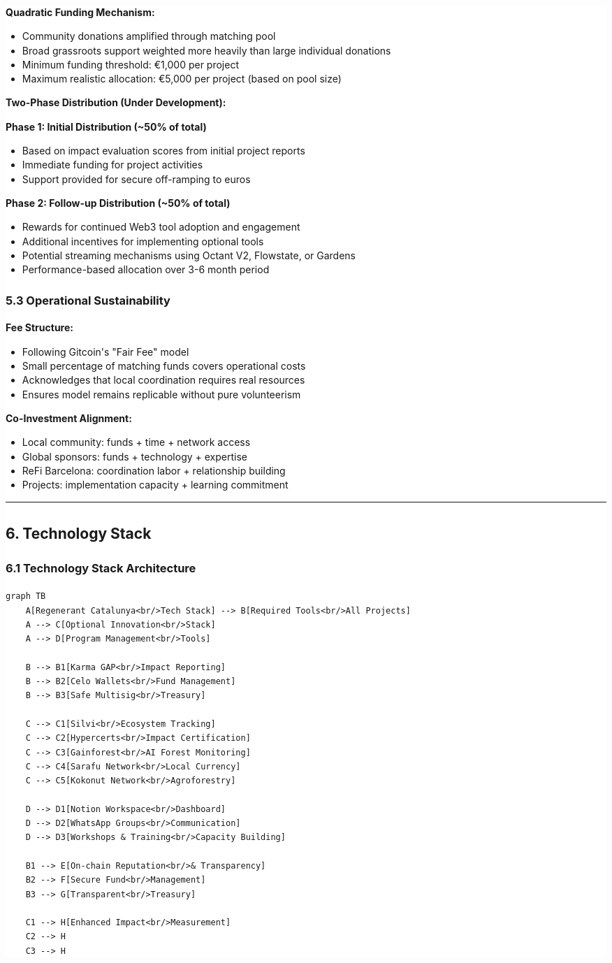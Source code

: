 **Quadratic Funding Mechanism:**
- Community donations amplified through matching pool
- Broad grassroots support weighted more heavily than large individual donations
- Minimum funding threshold: €1,000 per project
- Maximum realistic allocation: €5,000 per project (based on pool size)

**Two-Phase Distribution (Under Development):**

**Phase 1: Initial Distribution (~50% of total)**
- Based on impact evaluation scores from initial project reports
- Immediate funding for project activities
- Support provided for secure off-ramping to euros

**Phase 2: Follow-up Distribution (~50% of total)**
- Rewards for continued Web3 tool adoption and engagement
- Additional incentives for implementing optional tools
- Potential streaming mechanisms using Octant V2, Flowstate, or Gardens
- Performance-based allocation over 3-6 month period

### 5.3 Operational Sustainability

**Fee Structure:**
- Following Gitcoin's "Fair Fee" model
- Small percentage of matching funds covers operational costs
- Acknowledges that local coordination requires real resources
- Ensures model remains replicable without pure volunteerism

**Co-Investment Alignment:**
- Local community: funds + time + network access
- Global sponsors: funds + technology + expertise
- ReFi Barcelona: coordination labor + relationship building
- Projects: implementation capacity + learning commitment

---

## 6. Technology Stack

### 6.1 Technology Stack Architecture

```mermaid
graph TB
    A[Regenerant Catalunya<br/>Tech Stack] --> B[Required Tools<br/>All Projects]
    A --> C[Optional Innovation<br/>Stack]
    A --> D[Program Management<br/>Tools]
    
    B --> B1[Karma GAP<br/>Impact Reporting]
    B --> B2[Celo Wallets<br/>Fund Management]
    B --> B3[Safe Multisig<br/>Treasury]
    
    C --> C1[Silvi<br/>Ecosystem Tracking]
    C --> C2[Hypercerts<br/>Impact Certification]
    C --> C3[Gainforest<br/>AI Forest Monitoring]
    C --> C4[Sarafu Network<br/>Local Currency]
    C --> C5[Kokonut Network<br/>Agroforestry]
    
    D --> D1[Notion Workspace<br/>Dashboard]
    D --> D2[WhatsApp Groups<br/>Communication]
    D --> D3[Workshops & Training<br/>Capacity Building]
    
    B1 --> E[On-chain Reputation<br/>& Transparency]
    B2 --> F[Secure Fund<br/>Management]
    B3 --> G[Transparent<br/>Treasury]
    
    C1 --> H[Enhanced Impact<br/>Measurement]
    C2 --> H
    C3 --> H
```